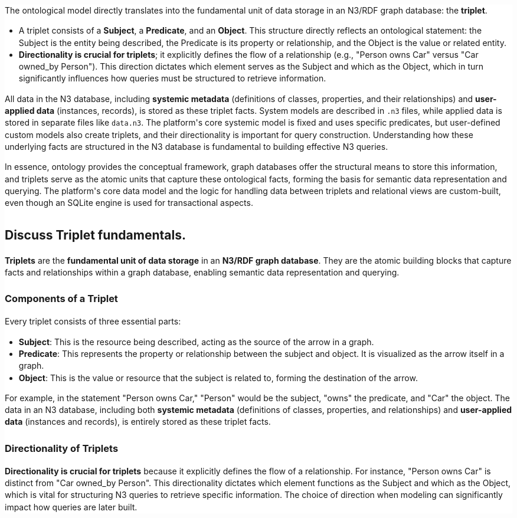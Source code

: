 The ontological model directly translates into the fundamental unit of data storage in an N3/RDF graph database: the **triplet**.
*   A triplet consists of a **Subject**, a **Predicate**, and an **Object**. This structure directly reflects an ontological statement: the Subject is the entity being described, the Predicate is its property or relationship, and the Object is the value or related entity.
*   **Directionality is crucial for triplets**; it explicitly defines the flow of a relationship (e.g., "Person owns Car" versus "Car owned_by Person"). This direction dictates which element serves as the Subject and which as the Object, which in turn significantly influences how queries must be structured to retrieve information.

All data in the N3 database, including **systemic metadata** (definitions of classes, properties, and their relationships) and **user-applied data** (instances, records), is stored as these triplet facts. System models are described in `.n3` files, while applied data is stored in separate files like `data.n3`. The platform's core systemic model is fixed and uses specific predicates, but user-defined custom models also create triplets, and their directionality is important for query construction. Understanding how these underlying facts are structured in the N3 database is fundamental to building effective N3 queries.

In essence, ontology provides the conceptual framework, graph databases offer the structural means to store this information, and triplets serve as the atomic units that capture these ontological facts, forming the basis for semantic data representation and querying. The platform's core data model and the logic for handling data between triplets and relational views are custom-built, even though an SQLite engine is used for transactional aspects.



## Discuss Triplet fundamentals.

**Triplets** are the **fundamental unit of data storage** in an **N3/RDF graph database**. They are the atomic building blocks that capture facts and relationships within a graph database, enabling semantic data representation and querying.

### Components of a Triplet

Every triplet consists of three essential parts:
*   **Subject**: This is the resource being described, acting as the source of the arrow in a graph.
*   **Predicate**: This represents the property or relationship between the subject and object. It is visualized as the arrow itself in a graph.
*   **Object**: This is the value or resource that the subject is related to, forming the destination of the arrow.

For example, in the statement "Person owns Car," "Person" would be the subject, "owns" the predicate, and "Car" the object. The data in an N3 database, including both **systemic metadata** (definitions of classes, properties, and relationships) and **user-applied data** (instances and records), is entirely stored as these triplet facts.

### Directionality of Triplets

**Directionality is crucial for triplets** because it explicitly defines the flow of a relationship. For instance, "Person owns Car" is distinct from "Car owned_by Person". This directionality dictates which element functions as the Subject and which as the Object, which is vital for structuring N3 queries to retrieve specific information. The choice of direction when modeling can significantly impact how queries are later built.
